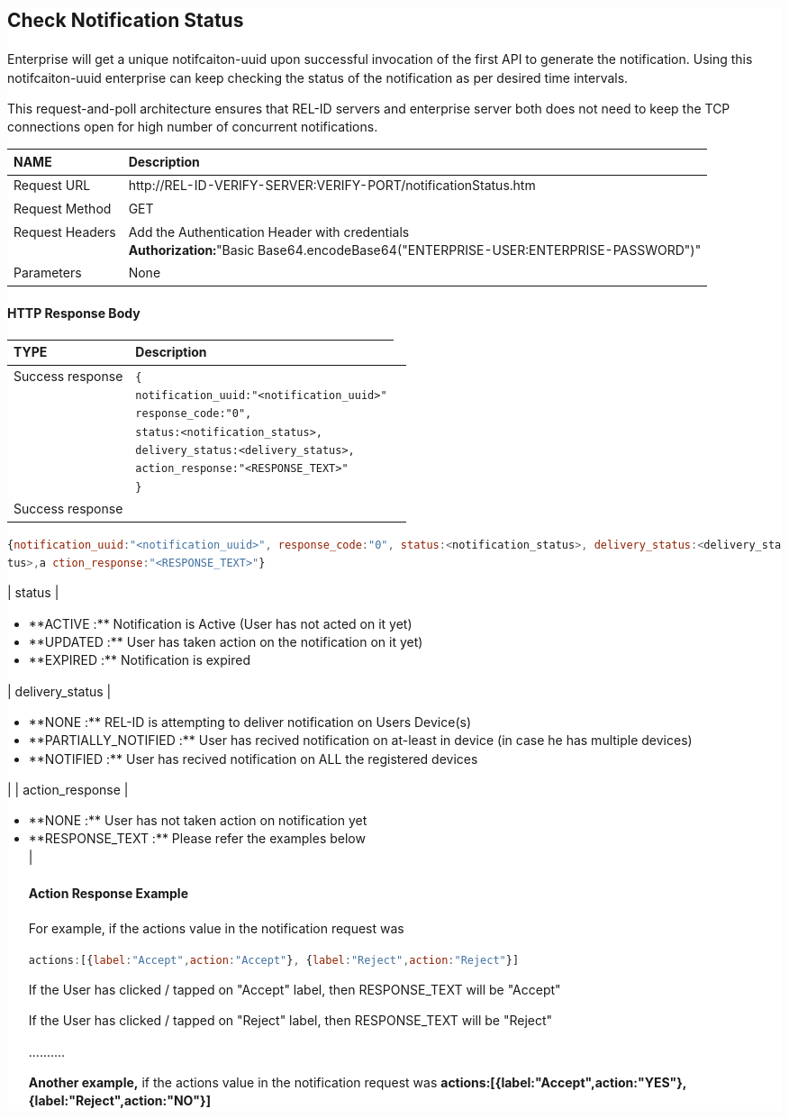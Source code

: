 </div>
<div style="page-break-after: always;"></div>


## Check Notification Status

Enterprise will get a unique notifcaiton-uuid upon successful invocation of the first API to generate the notification. Using this notifcaiton-uuid enterprise can keep checking the status of the notification as per desired time intervals.

This request-and-poll architecture ensures that REL-ID servers and enterprise server both does not need to keep the TCP connections open for high number of concurrent notifications.

| NAME						| Description 												|
| :----------- 				| :----------------------------------------------------- 	|
| Request URL 				|  http://REL-ID-VERIFY-SERVER:VERIFY-PORT/notificationStatus.htm |
| Request Method 			| GET |
| Request Headers 			| Add the Authentication Header with credentials <br/>**Authorization:**"Basic Base64.encodeBase64("ENTERPRISE-USER:ENTERPRISE-PASSWORD")"|
| Parameters 				| None |


#### HTTP Response Body
| TYPE						| Description 												|
| :----------- 				| :----------------------------------------------------- 	|
| Success response | `{`<br/>`notification_uuid:"<notification_uuid>"`<br/>`response_code:"0",`<br/>`status:<notification_status>,`<br/>`delivery_status:<delivery_status>,`<br/>`action_response:"<RESPONSE_TEXT>"`<br/>`}`|
|Success response <td>
```javascript
{notification_uuid:"<notification_uuid>", response_code:"0", status:<notification_status>, delivery_status:<delivery_status>,a ction_response:"<RESPONSE_TEXT>"}
```
</td>
| status 		 			| <ul><li>**ACTIVE :** Notification is Active (User has not acted on it yet)</li><li>**UPDATED :** User has taken action on the notification on it yet)</li><li>**EXPIRED :** Notification is expired</li></ul>
| delivery_status 			| <ul><li>**NONE :** REL-ID is attempting to deliver notification on Users Device(s)</li><li>**PARTIALLY_NOTIFIED :** User has recived notification on at-least in device (in case he has multiple devices)</li><li>**NOTIFIED :** User has recived notification on ALL the registered devices</li></ul>|
| action_response 			| <ul><li>**NONE :** User has not taken action on notification yet</li><li>**RESPONSE_TEXT :** Please refer the examples below</RESPONSE_TEXT></li>|

#### Action Response Example
For example, if the actions value in the notification request was
```javascript
actions:[{label:"Accept",action:"Accept"}, {label:"Reject",action:"Reject"}]
```

If the User has clicked / tapped on "Accept" label, then RESPONSE_TEXT will be "Accept"

If the User has clicked / tapped on "Reject" label, then RESPONSE_TEXT will be "Reject"

..........

**Another example,** if the actions value in the notification request was **actions:[{label:"Accept",action:"YES"}, {label:"Reject",action:"NO"}]**
